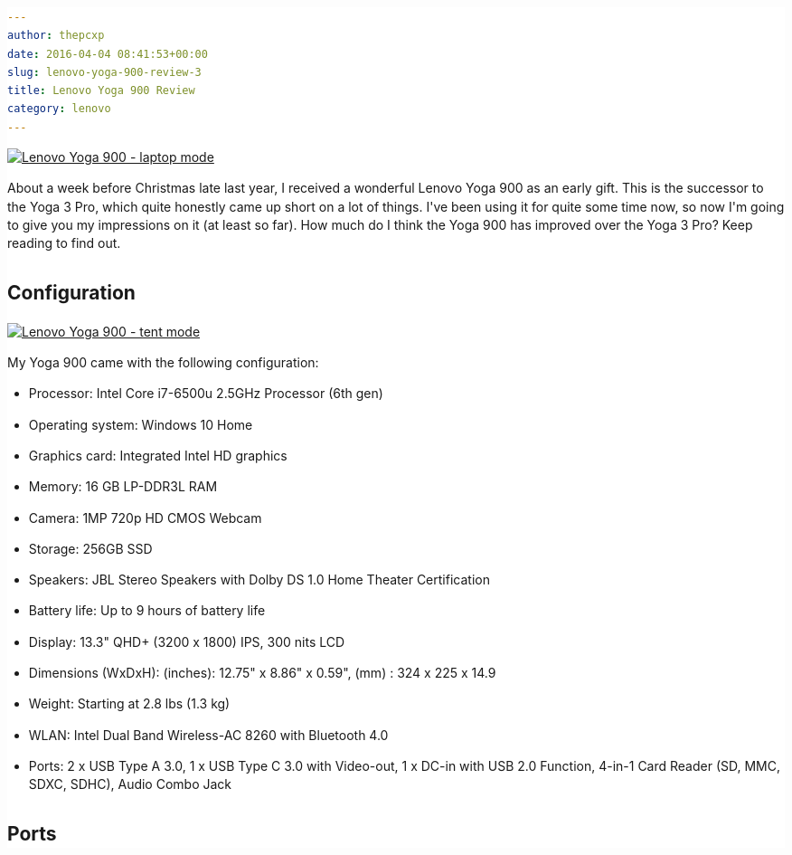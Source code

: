 ```yaml
---
author: thepcxp
date: 2016-04-04 08:41:53+00:00
slug: lenovo-yoga-900-review-3
title: Lenovo Yoga 900 Review
category: lenovo
---
```

[![Lenovo Yoga 900 - laptop mode](https://farm2.staticflickr.com/1502/26176794975_886c898fba_z.jpg)](https://www.flickr.com/photos/24995561@N05/26176794975/in/dateposted-public/)

About a week before Christmas late last year, I received a wonderful Lenovo Yoga 900 as an early gift. This is the successor to the Yoga 3 Pro, which quite honestly came up short on a lot of things. I've been using it for quite some time now, so now I'm going to give you my impressions on it (at least so far). How much do I think the Yoga 900 has improved over the Yoga 3 Pro? Keep reading to find out.



## Configuration



[![Lenovo Yoga 900 - tent mode](https://farm2.staticflickr.com/1713/26176799285_bde3623085_z.jpg)](https://www.flickr.com/photos/24995561@N05/26176799285/in/dateposted-public/)

My Yoga 900 came with the following configuration:



  * Processor: Intel Core i7-6500u 2.5GHz Processor (6th gen)

  * Operating system: Windows 10 Home

  * Graphics card: Integrated Intel HD graphics

  * Memory: 16 GB LP-DDR3L RAM

  * Camera: 1MP 720p HD CMOS Webcam

  * Storage: 256GB SSD

  * Speakers: JBL Stereo Speakers with Dolby DS 1.0 Home Theater Certification

  * Battery life: Up to 9 hours of battery life

  * Display: 13.3" QHD+ (3200 x 1800) IPS, 300 nits LCD

  * Dimensions (WxDxH): (inches): 12.75" x 8.86" x 0.59", (mm) : 324 x 225 x 14.9

  * Weight: Starting at 2.8 lbs (1.3 kg)

  * WLAN: Intel Dual Band Wireless-AC 8260 with Bluetooth 4.0

  * Ports: 2 x USB Type A 3.0, 1 x USB Type C 3.0 with Video-out, 1 x DC-in with USB 2.0 Function, 4-in-1 Card Reader (SD, MMC, SDXC, SDHC), Audio Combo Jack




## Ports
